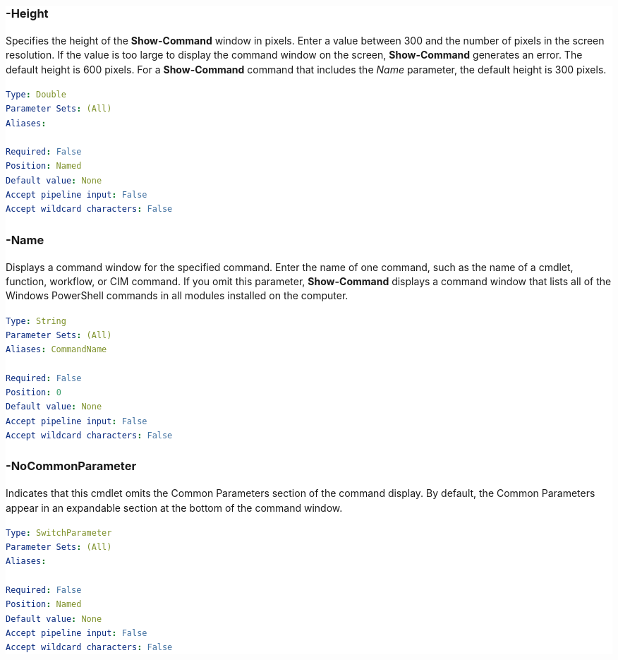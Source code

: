 ### -Height
Specifies the height of the **Show-Command** window in pixels.
Enter a value between 300 and the number of pixels in the screen resolution.
If the value is too large to display the command window on the screen, **Show-Command** generates an error.
The default height is 600 pixels.
For a **Show-Command** command that includes the *Name* parameter, the default height is 300 pixels.

```yaml
Type: Double
Parameter Sets: (All)
Aliases: 

Required: False
Position: Named
Default value: None
Accept pipeline input: False
Accept wildcard characters: False
```

### -Name
Displays a command window for the specified command.
Enter the name of one command, such as the name of a cmdlet, function, workflow, or CIM command.
If you omit this parameter, **Show-Command** displays a command window that lists all of the Windows PowerShell commands in all modules installed on the computer.

```yaml
Type: String
Parameter Sets: (All)
Aliases: CommandName

Required: False
Position: 0
Default value: None
Accept pipeline input: False
Accept wildcard characters: False
```

### -NoCommonParameter
Indicates that this cmdlet omits the Common Parameters section of the command display.
By default, the Common Parameters appear in an expandable section at the bottom of the command window.

```yaml
Type: SwitchParameter
Parameter Sets: (All)
Aliases: 

Required: False
Position: Named
Default value: None
Accept pipeline input: False
Accept wildcard characters: False
```
